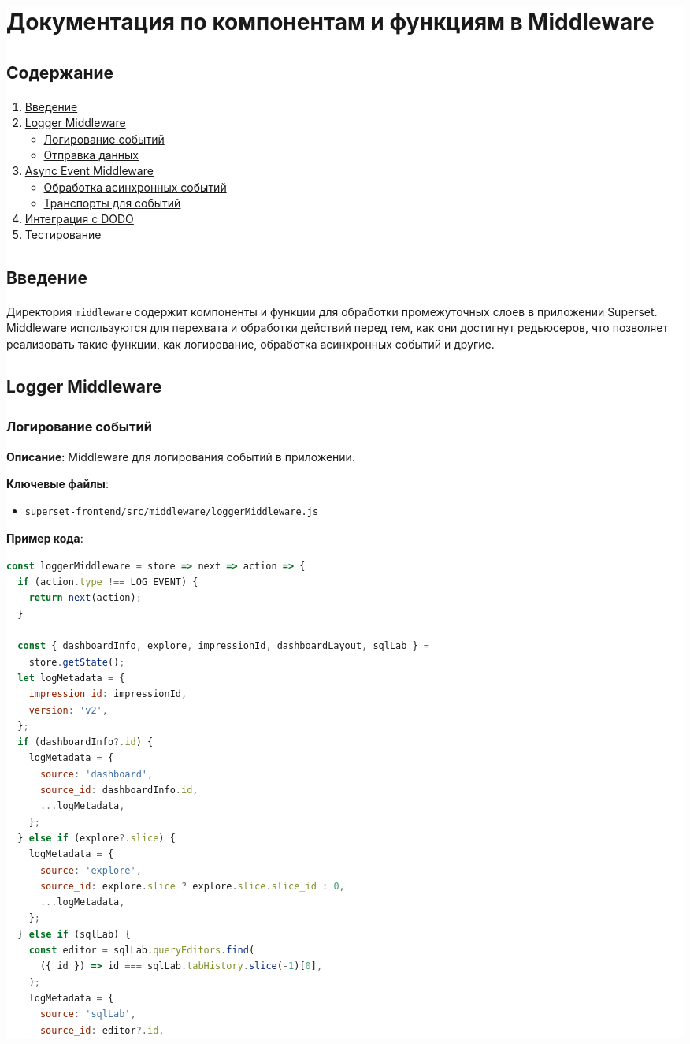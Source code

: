 # Документация по компонентам и функциям в Middleware

## Содержание

1. [Введение](#введение)
2. [Logger Middleware](#logger-middleware)
   - [Логирование событий](#логирование-событий)
   - [Отправка данных](#отправка-данных)
3. [Async Event Middleware](#async-event-middleware)
   - [Обработка асинхронных событий](#обработка-асинхронных-событий)
   - [Транспорты для событий](#транспорты-для-событий)
4. [Интеграция с DODO](#интеграция-с-dodo)
5. [Тестирование](#тестирование)

## Введение

Директория `middleware` содержит компоненты и функции для обработки промежуточных слоев в приложении Superset. Middleware используются для перехвата и обработки действий перед тем, как они достигнут редьюсеров, что позволяет реализовать такие функции, как логирование, обработка асинхронных событий и другие.

## Logger Middleware

### Логирование событий

**Описание**: Middleware для логирования событий в приложении.

**Ключевые файлы**:
- `superset-frontend/src/middleware/loggerMiddleware.js`

**Пример кода**:
```javascript
const loggerMiddleware = store => next => action => {
  if (action.type !== LOG_EVENT) {
    return next(action);
  }

  const { dashboardInfo, explore, impressionId, dashboardLayout, sqlLab } =
    store.getState();
  let logMetadata = {
    impression_id: impressionId,
    version: 'v2',
  };
  if (dashboardInfo?.id) {
    logMetadata = {
      source: 'dashboard',
      source_id: dashboardInfo.id,
      ...logMetadata,
    };
  } else if (explore?.slice) {
    logMetadata = {
      source: 'explore',
      source_id: explore.slice ? explore.slice.slice_id : 0,
      ...logMetadata,
    };
  } else if (sqlLab) {
    const editor = sqlLab.queryEditors.find(
      ({ id }) => id === sqlLab.tabHistory.slice(-1)[0],
    );
    logMetadata = {
      source: 'sqlLab',
      source_id: editor?.id,
```